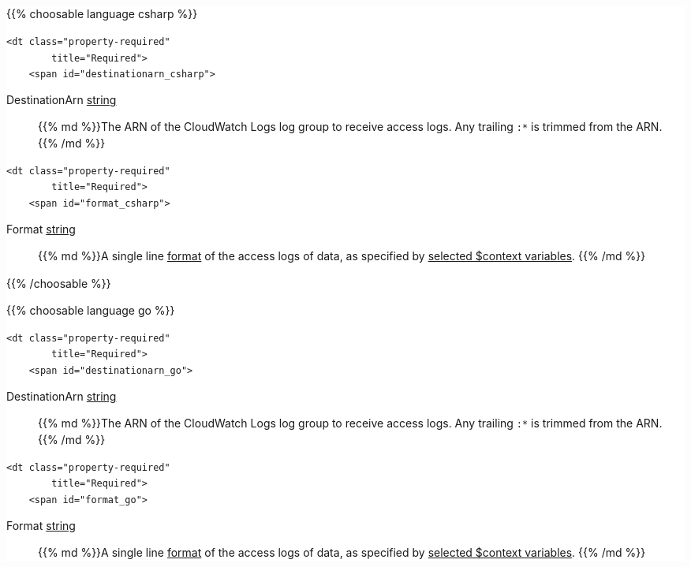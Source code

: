 
{{% choosable language csharp %}}
<dl class="resources-properties">

    <dt class="property-required"
            title="Required">
        <span id="destinationarn_csharp">
<a href="#destinationarn_csharp" style="color: inherit; text-decoration: inherit;">Destination<wbr>Arn</a>
</span> 
        <span class="property-indicator"></span>
        <span class="property-type"><a href="https://docs.microsoft.com/en-us/dotnet/csharp/language-reference/builtin-types/built-in-types">string</a></span>
    </dt>
    <dd>{{% md %}}The ARN of the CloudWatch Logs log group to receive access logs. Any trailing `:*` is trimmed from the ARN.
{{% /md %}}</dd>

    <dt class="property-required"
            title="Required">
        <span id="format_csharp">
<a href="#format_csharp" style="color: inherit; text-decoration: inherit;">Format</a>
</span> 
        <span class="property-indicator"></span>
        <span class="property-type"><a href="https://docs.microsoft.com/en-us/dotnet/csharp/language-reference/builtin-types/built-in-types">string</a></span>
    </dt>
    <dd>{{% md %}}A single line [format](https://docs.aws.amazon.com/apigateway/latest/developerguide/set-up-logging.html#apigateway-cloudwatch-log-formats) of the access logs of data, as specified by [selected $context variables](https://docs.aws.amazon.com/apigateway/latest/developerguide/apigateway-websocket-api-logging.html).
{{% /md %}}</dd>

</dl>
{{% /choosable %}}


{{% choosable language go %}}
<dl class="resources-properties">

    <dt class="property-required"
            title="Required">
        <span id="destinationarn_go">
<a href="#destinationarn_go" style="color: inherit; text-decoration: inherit;">Destination<wbr>Arn</a>
</span> 
        <span class="property-indicator"></span>
        <span class="property-type"><a href="https://golang.org/pkg/builtin/#string">string</a></span>
    </dt>
    <dd>{{% md %}}The ARN of the CloudWatch Logs log group to receive access logs. Any trailing `:*` is trimmed from the ARN.
{{% /md %}}</dd>

    <dt class="property-required"
            title="Required">
        <span id="format_go">
<a href="#format_go" style="color: inherit; text-decoration: inherit;">Format</a>
</span> 
        <span class="property-indicator"></span>
        <span class="property-type"><a href="https://golang.org/pkg/builtin/#string">string</a></span>
    </dt>
    <dd>{{% md %}}A single line [format](https://docs.aws.amazon.com/apigateway/latest/developerguide/set-up-logging.html#apigateway-cloudwatch-log-formats) of the access logs of data, as specified by [selected $context variables](https://docs.aws.amazon.com/apigateway/latest/developerguide/apigateway-websocket-api-logging.html).
{{% /md %}}</dd>

